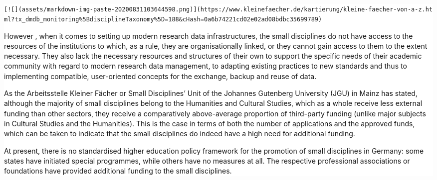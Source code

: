     [![](assets/markdown-img-paste-20200831103644598.png)](https://www.kleinefaecher.de/kartierung/kleine-faecher-von-a-z.html?tx_dmdb_monitoring%5BdisciplineTaxonomy%5D=188&cHash=0a6b74221cd02e02ad08bdbc35699789)



However , when it comes to setting up modern research data infrastructures, the small disciplines do not have access to the resources of the institutions to which, as a rule, they are organisationally linked, or they cannot gain access to them to the extent necessary. They also lack the necessary resources and structures of their own to support the specific needs of their academic community with regard to modern research data management, to adapting existing practices to new standards and thus to implementing compatible, user-oriented concepts for the exchange, backup and reuse of data.

As the Arbeitsstelle Kleiner Fächer or Small Disciplines’ Unit of the Johannes Gutenberg University (JGU) in Mainz has stated, although the majority of small disciplines belong to the Humanities and Cultural Studies, which as a whole receive less external funding than other sectors, they receive a comparatively above-average proportion of third-party funding (unlike major subjects in Cultural Studies and the Humanities). This is the case in terms of both the number of applications and the approved funds, which can be taken to indicate that the small disciplines do indeed have a high need for additional funding.

[^3]: Hoffmann, Stefanie; Haas, Katharina; Bahlmann, Katharina; Schmidt, Uwe, 2019: Report on the state of mapping the small disciplines as part of the project, ‘The exchange of experiences, networking and encouraging the visibility of the small disciplines’, esp. pp. 18–23.

At present, there is no standardised higher education policy framework for the promotion of small disciplines in Germany: some states have initiated special programmes, while others have no measures at all. The respective professional associations or foundations have provided additional funding to the small disciplines.


[^1]: See the survey of the Arbeitsstelle Kleine Fächer (Small Disciplines’ Unit), Johannes Gutenberg University (JGU) Mainz , 2020; https://www.kleinefaecher.de/kartierung/kleine-faecher-von-a-z.html (last accessed on 30.08.2020).
[^2]: See ‘Small Disciplines – Great Potential’ on the Federal Ministry of Education and Research website: https://www.bmbf.de/de/kleine-faecher-grosse-potentiale-3261.html (last accessed on 30.08.2020).
[^4]: See the detailed information provided by the Small Disciplines’ Unit, JGU Mainz, 2020: https://www.kleinefaecher.de/rahmenbedingungen.html (last accessed on 30.08.2020).
[^5]: See https://www.kleinefaecher.de/kartierung/arbeitsstelle-kleine-faecher.html.
[^6]: These criteria serve as the working basis and definition of the Small Disciplines’ Unit. See https://www.kleinefaecher.de/kartierung/was-ist-ein-kleines-fach.html.
[^7]: See Hoffmann, Stefanie; Haas, Katharina; Bahlmann, Katharina; Schmidt, Uwe, 2019: Report on the state of mapping the small disciplines as part of the project, ‘The exchange of experiences, networking and encouraging the visibility of the small disciplines’, esp. p. 9f.
[^8]: See Hoffmann, Stefanie; Haas, Katharina; Bahlmann, Katharina; Schmidt, Uwe, 2019: Report on the state of mapping the small disciplines as part of the project, ‘The exchange of experiences, networking and encouraging the visibility of the small disciplines’, esp. p. 18.
[^9]: See Szöllösi-Brenig, Vera: Report on the symposium, ‘Disciplines in motion – Differentiation and de-differentiation in the academic system?’, 2019, p. 2; https://www.volkswagenstiftung.de/sites/default/files/downloads/2019-05%20Bericht_FÃ¤cher-in-Bewegung.pdf (last accessed on 30.08.2020).